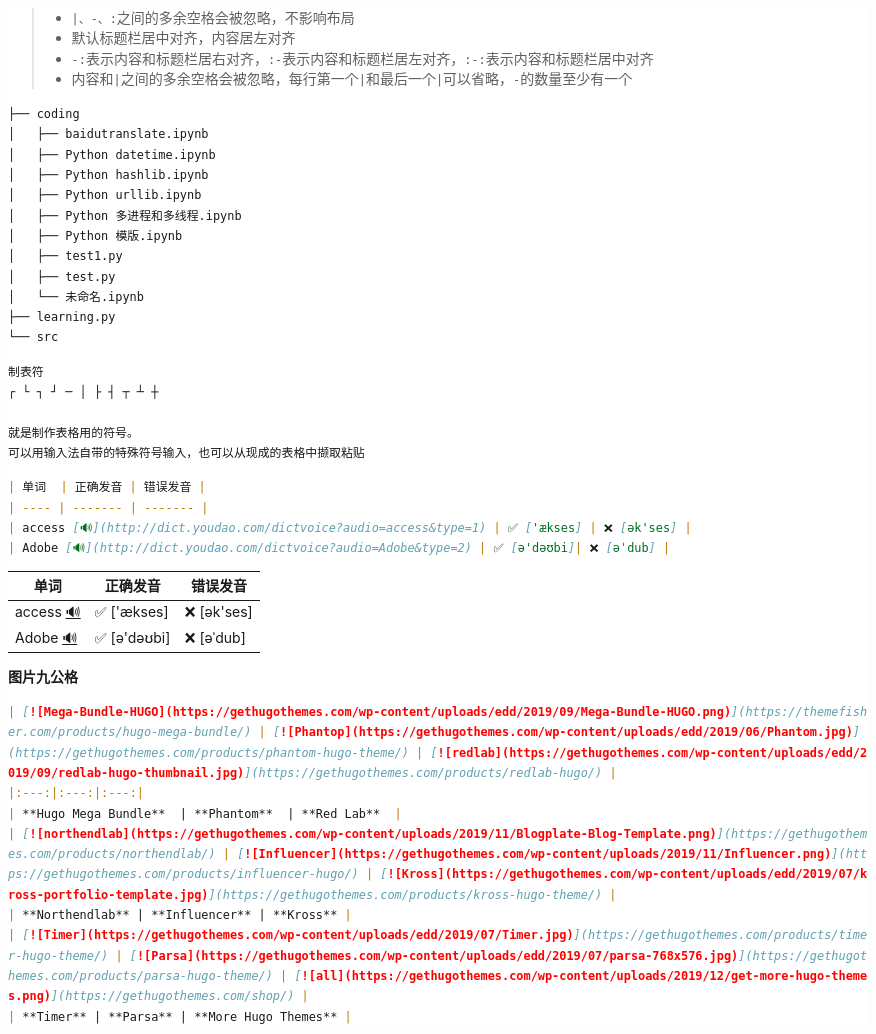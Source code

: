 
> * `|、-、:`之间的多余空格会被忽略，不影响布局
> * 默认标题栏居中对齐，内容居左对齐
> * `-:`表示内容和标题栏居右对齐，`:-`表示内容和标题栏居左对齐，`:-:`表示内容和标题栏居中对齐
> * 内容和`|`之间的多余空格会被忽略，每行第一个`|`和最后一个`|`可以省略，`-`的数量至少有一个


```
├── coding
│   ├── baidutranslate.ipynb
│   ├── Python datetime.ipynb
│   ├── Python hashlib.ipynb
│   ├── Python urllib.ipynb
│   ├── Python 多进程和多线程.ipynb
│   ├── Python 模版.ipynb
│   ├── test1.py
│   ├── test.py
│   └── 未命名.ipynb
├── learning.py
└── src
```

``` 
制表符
┌ └ ┐ ┘ ─ │ ├ ┤ ┬ ┴ ┼

就是制作表格用的符号。
可以用输入法自带的特殊符号输入，也可以从现成的表格中撷取粘贴
```

```markdown
| 单词  | 正确发音 | 错误发音 |
| ---- | ------- | ------- |
| access [🔊](http://dict.youdao.com/dictvoice?audio=access&type=1) | ✅ ['ækses] | ❌ [ək'ses] |
| Adobe [🔊](http://dict.youdao.com/dictvoice?audio=Adobe&type=2) | ✅ [ə'dəʊbi]| ❌ [əˈdub] |
```

| 单词                                                         | 正确发音    | 错误发音   |
| ------------------------------------------------------------ | ----------- | ---------- |
| access [🔊](http://dict.youdao.com/dictvoice?audio=access&type=1) | ✅ ['ækses]  | ❌ [ək'ses] |
| Adobe [🔊](http://dict.youdao.com/dictvoice?audio=Adobe&type=2) | ✅ [ə'dəʊbi] | ❌ [əˈdub]  |

**图片九公格**

```markdown
| [![Mega-Bundle-HUGO](https://gethugothemes.com/wp-content/uploads/edd/2019/09/Mega-Bundle-HUGO.png)](https://themefisher.com/products/hugo-mega-bundle/) | [![Phantop](https://gethugothemes.com/wp-content/uploads/edd/2019/06/Phantom.jpg)](https://gethugothemes.com/products/phantom-hugo-theme/) | [![redlab](https://gethugothemes.com/wp-content/uploads/edd/2019/09/redlab-hugo-thumbnail.jpg)](https://gethugothemes.com/products/redlab-hugo/) |
|:---:|:---:|:---:|
| **Hugo Mega Bundle**  | **Phantom**  | **Red Lab**  |
| [![northendlab](https://gethugothemes.com/wp-content/uploads/2019/11/Blogplate-Blog-Template.png)](https://gethugothemes.com/products/northendlab/) | [![Influencer](https://gethugothemes.com/wp-content/uploads/2019/11/Influencer.png)](https://gethugothemes.com/products/influencer-hugo/) | [![Kross](https://gethugothemes.com/wp-content/uploads/edd/2019/07/kross-portfolio-template.jpg)](https://gethugothemes.com/products/kross-hugo-theme/) |
| **Northendlab** | **Influencer** | **Kross** |
| [![Timer](https://gethugothemes.com/wp-content/uploads/edd/2019/07/Timer.jpg)](https://gethugothemes.com/products/timer-hugo-theme/) | [![Parsa](https://gethugothemes.com/wp-content/uploads/edd/2019/07/parsa-768x576.jpg)](https://gethugothemes.com/products/parsa-hugo-theme/) | [![all](https://gethugothemes.com/wp-content/uploads/2019/12/get-more-hugo-themes.png)](https://gethugothemes.com/shop/) |
| **Timer** | **Parsa** | **More Hugo Themes** |
```

